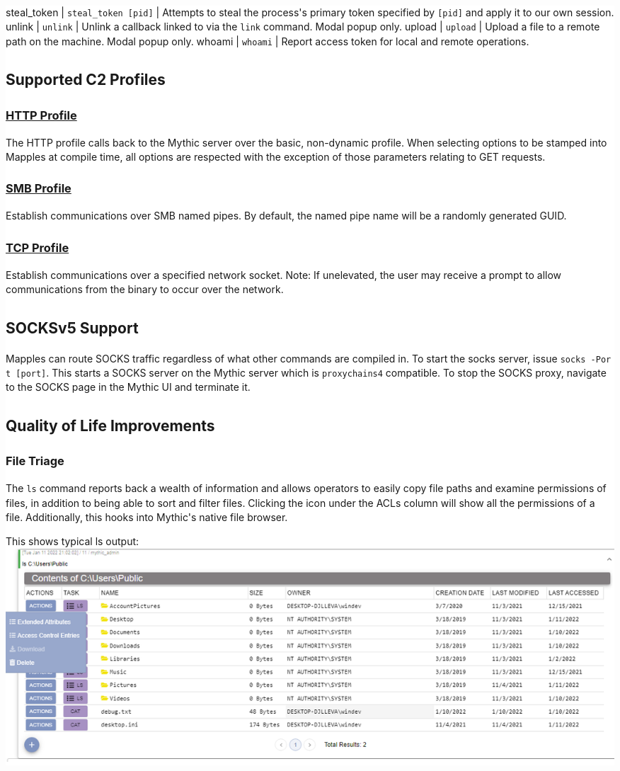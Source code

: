 steal_token | `steal_token [pid]`                                                                                                      | Attempts to steal the process's primary token specified by `[pid]` and apply it to our own session.
unlink | `unlink`                                                                                                                 | Unlink a callback linked to via the `link` command. Modal popup only.
upload | `upload`                                                                                                                 | Upload a file to a remote path on the machine. Modal popup only.
whoami | `whoami`                                                                                                                 | Report access token for local and remote operations.

## Supported C2 Profiles

### [HTTP Profile](https://github.com/MythicC2Profiles/http)

The HTTP profile calls back to the Mythic server over the basic, non-dynamic profile. When selecting options to be stamped into Mapples at compile time, all options are respected with the exception of those parameters relating to GET requests.

### [SMB Profile](https://github.com/MythicC2Profiles/smb)

Establish communications over SMB named pipes. By default, the named pipe name will be a randomly generated GUID.

### [TCP Profile](https://github.com/MythicC2Profiles/tcp)

Establish communications over a specified network socket. Note: If unelevated, the user may receive a prompt to allow communications from the binary to occur over the network.

## SOCKSv5 Support

Mapples can route SOCKS traffic regardless of what other commands are compiled in. To start the socks server, issue `socks -Port [port]`. This starts a SOCKS server on the Mythic server which is `proxychains4` compatible. To stop the SOCKS proxy, navigate to the SOCKS page in the Mythic UI and terminate it.

## Quality of Life Improvements

### File Triage

The `ls` command reports back a wealth of information and allows operators to easily copy file paths and examine permissions of files, in addition to being able to sort and filter files. Clicking the icon under the ACLs column will show all the permissions of a file. Additionally, this hooks into Mythic's native file browser.

This shows typical ls output:
![ls browserscript](documentation-payload/mapples/commands/images/ls02.png)